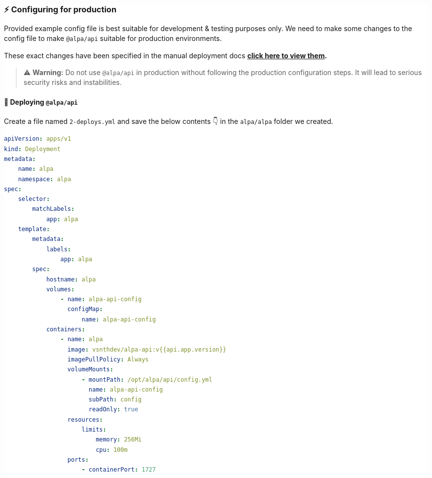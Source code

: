 ### ⚡ Configuring for production

Provided example config file is best suitable for development & testing purposes only. We need to make some changes to the config file to make `@alpa/api` suitable for production environments.

These exact changes have been specified in the manual deployment docs **[click here to view them](./manual.md#-production-configuration).**

> ⚠️ **Warning:** Do not use `@alpa/api` in production without following the production configuration steps. It will lead to serious security risks and instabilities.

#### 📌 Deploying `@alpa/api`

Create a file named `2-deploys.yml` and save the below contents 👇 in the `alpa/alpa` folder we created.

```yml
apiVersion: apps/v1
kind: Deployment
metadata:
    name: alpa
    namespace: alpa
spec:
    selector:
        matchLabels:
            app: alpa
    template:
        metadata:
            labels:
                app: alpa
        spec:
            hostname: alpa
            volumes:
                - name: alpa-api-config
                  configMap:
                      name: alpa-api-config
            containers:
                - name: alpa
                  image: vsnthdev/alpa-api:v{{api.app.version}}
                  imagePullPolicy: Always
                  volumeMounts:
                      - mountPath: /opt/alpa/api/config.yml
                        name: alpa-api-config
                        subPath: config
                        readOnly: true
                  resources:
                      limits:
                          memory: 256Mi
                          cpu: 100m
                  ports:
                      - containerPort: 1727
```

